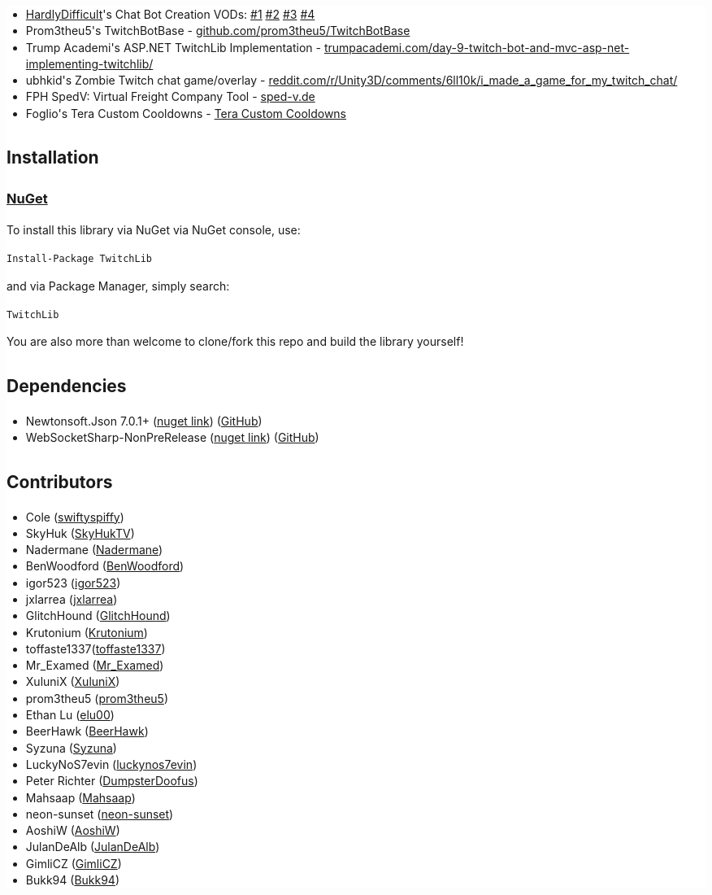 - [HardlyDifficult](https://www.twitch.tv/hardlydifficult)'s Chat Bot Creation VODs: [#1](https://www.twitch.tv/videos/141096702) [#2](https://www.twitch.tv/videos/141154684) [#3](https://www.twitch.tv/videos/141210422) [#4](https://www.twitch.tv/videos/141535267)
- Prom3theu5's TwitchBotBase - [github.com/prom3theu5/TwitchBotBase](https://github.com/prom3theu5/TwitchBotBase)
- Trump Academi's ASP.NET TwitchLib Implementation - [trumpacademi.com/day-9-twitch-bot-and-mvc-asp-net-implementing-twitchlib/](http://www.trumpacademi.com/day-9-twitch-bot-and-mvc-asp-net-implementing-twitchlib/)
- ubhkid's Zombie Twitch chat game/overlay - [reddit.com/r/Unity3D/comments/6ll10k/i_made_a_game_for_my_twitch_chat/](https://www.reddit.com/r/Unity3D/comments/6ll10k/i_made_a_game_for_my_twitch_chat/)
- FPH SpedV: Virtual Freight Company Tool - [sped-v.de](https://www.sped-v.de/)
- Foglio's Tera Custom Cooldowns - [Tera Custom Cooldowns](https://github.com/Foglio1024/Tera-custom-cooldowns)

## Installation

### [NuGet](https://www.nuget.org/packages/TwitchLib/)

To install this library via NuGet via NuGet console, use:
```
Install-Package TwitchLib
```
and via Package Manager, simply search:
```
TwitchLib
```
You are also more than welcome to clone/fork this repo and build the library yourself!

## Dependencies

* Newtonsoft.Json 7.0.1+ ([nuget link](https://www.nuget.org/packages/Newtonsoft.Json/7.0.1)) ([GitHub](https://github.com/JamesNK/Newtonsoft.Json))
* WebSocketSharp-NonPreRelease ([nuget link](https://www.nuget.org/packages/WebSocketSharp-NonPreRelease/)) ([GitHub](https://github.com/sta/websocket-sharp))

## Contributors
 * Cole ([swiftyspiffy](http://twitter.com/swiftyspiffy))
 * SkyHuk ([SkyHukTV](http://twitter.com/SkyHukTV))
 * Nadermane ([Nadermane](http://twitter.com/nadermane))
 * BenWoodford ([BenWoodford](https://github.com/BenWoodford))
 * igor523 ([igor523](https://github.com/igor523))
 * jxlarrea ([jxlarrea](https://github.com/jxlarrea))
 * GlitchHound ([GlitchHound](https://github.com/GlitchHound))
 * Krutonium ([Krutonium](https://github.com/Krutonium))
 * toffaste1337([toffaste1337](https://github.com/toffaste1337))
 * Mr_Examed ([Mr_Examed](https://www.twitch.tv/mr_examed))
 * XuluniX ([XuluniX](https://github.com/XuluniX))
 * prom3theu5 ([prom3theu5](https://twitter.com/prom3theu5))
 * Ethan Lu ([elu00](https://github.com/elu00))
 * BeerHawk ([BeerHawk](https://github.com/BeerHawk))
 * Syzuna ([Syzuna](https://github.com/Syzuna))
 * LuckyNoS7evin ([luckynos7evin](https://twitch.tv/luckynos7evin))
 * Peter Richter ([DumpsterDoofus](DumpsterDoofus))
 * Mahsaap ([Mahsaap](https://twitter.com/mahsabludra))
 * neon-sunset ([neon-sunset](https://github.com/neon-sunset))
 * AoshiW ([AoshiW](https://github.com/AoshiW))
 * JulanDeAlb ([JulanDeAlb](https://github.com/JulanDeAlb))
 * GimliCZ ([GimliCZ](https://github.com/GimliCZ))
 * Bukk94 ([Bukk94](https://github.com/Bukk94))
